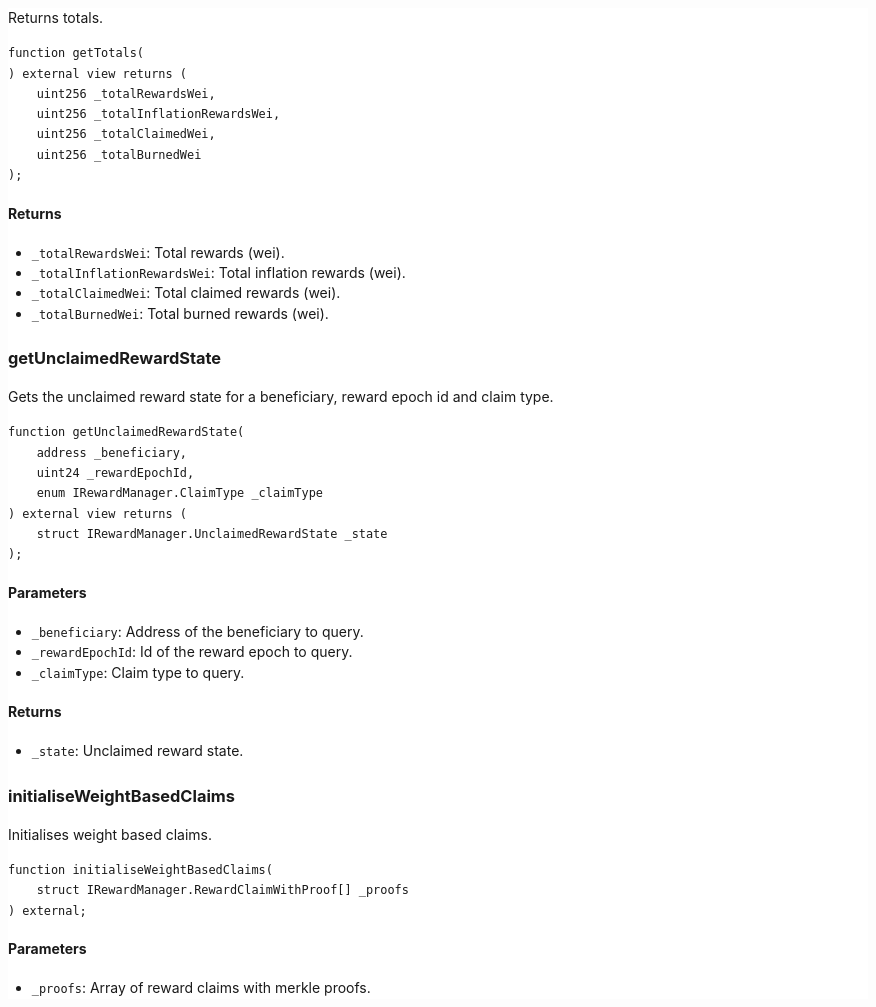 Returns totals.

```solidity
function getTotals(
) external view returns (
    uint256 _totalRewardsWei,
    uint256 _totalInflationRewardsWei,
    uint256 _totalClaimedWei,
    uint256 _totalBurnedWei
);
```

#### Returns

- `_totalRewardsWei`: Total rewards (wei).
- `_totalInflationRewardsWei`: Total inflation rewards (wei).
- `_totalClaimedWei`: Total claimed rewards (wei).
- `_totalBurnedWei`: Total burned rewards (wei).

### getUnclaimedRewardState

Gets the unclaimed reward state for a beneficiary, reward epoch id and claim type.

```solidity
function getUnclaimedRewardState(
    address _beneficiary,
    uint24 _rewardEpochId,
    enum IRewardManager.ClaimType _claimType
) external view returns (
    struct IRewardManager.UnclaimedRewardState _state
);
```

#### Parameters

- `_beneficiary`: Address of the beneficiary to query.
- `_rewardEpochId`: Id of the reward epoch to query.
- `_claimType`: Claim type to query.

#### Returns

- `_state`: Unclaimed reward state.

### initialiseWeightBasedClaims

Initialises weight based claims.

```solidity
function initialiseWeightBasedClaims(
    struct IRewardManager.RewardClaimWithProof[] _proofs
) external;
```

#### Parameters

- `_proofs`: Array of reward claims with merkle proofs.
